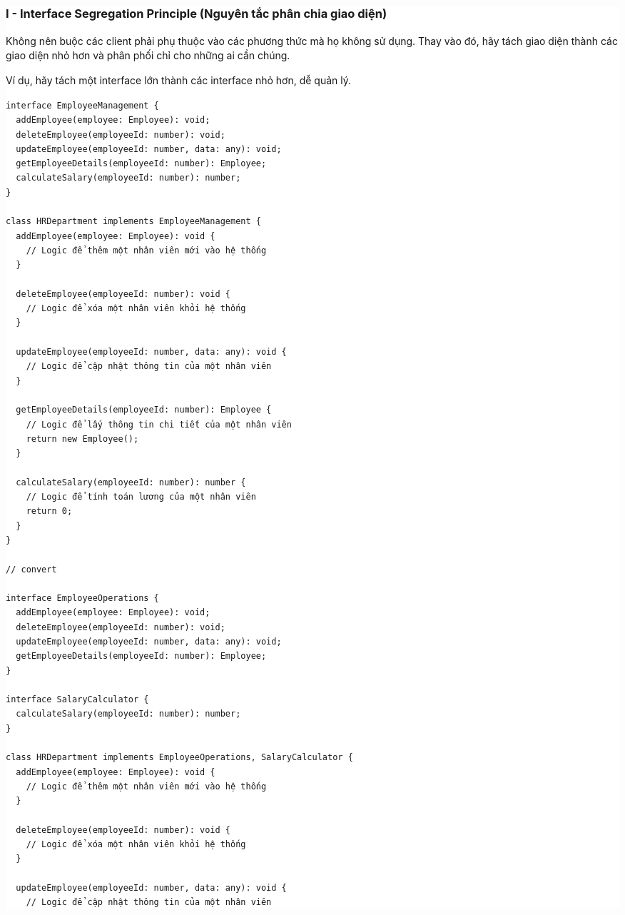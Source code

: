 ### I - Interface Segregation Principle (Nguyên tắc phân chia giao diện)
Không nên buộc các client phải phụ thuộc vào các phương thức mà họ không sử dụng. Thay vào đó, hãy tách giao diện thành các giao diện nhỏ hơn và phân phối chỉ cho những ai cần chúng.

Ví dụ, hãy tách một interface lớn thành các interface nhỏ hơn, dễ quản lý.

```
interface EmployeeManagement {
  addEmployee(employee: Employee): void;
  deleteEmployee(employeeId: number): void;
  updateEmployee(employeeId: number, data: any): void;
  getEmployeeDetails(employeeId: number): Employee;
  calculateSalary(employeeId: number): number;
}

class HRDepartment implements EmployeeManagement {
  addEmployee(employee: Employee): void {
    // Logic để thêm một nhân viên mới vào hệ thống
  }

  deleteEmployee(employeeId: number): void {
    // Logic để xóa một nhân viên khỏi hệ thống
  }

  updateEmployee(employeeId: number, data: any): void {
    // Logic để cập nhật thông tin của một nhân viên
  }

  getEmployeeDetails(employeeId: number): Employee {
    // Logic để lấy thông tin chi tiết của một nhân viên
    return new Employee();
  }

  calculateSalary(employeeId: number): number {
    // Logic để tính toán lương của một nhân viên
    return 0;
  }
}

// convert

interface EmployeeOperations {
  addEmployee(employee: Employee): void;
  deleteEmployee(employeeId: number): void;
  updateEmployee(employeeId: number, data: any): void;
  getEmployeeDetails(employeeId: number): Employee;
}

interface SalaryCalculator {
  calculateSalary(employeeId: number): number;
}

class HRDepartment implements EmployeeOperations, SalaryCalculator {
  addEmployee(employee: Employee): void {
    // Logic để thêm một nhân viên mới vào hệ thống
  }

  deleteEmployee(employeeId: number): void {
    // Logic để xóa một nhân viên khỏi hệ thống
  }

  updateEmployee(employeeId: number, data: any): void {
    // Logic để cập nhật thông tin của một nhân viên
```